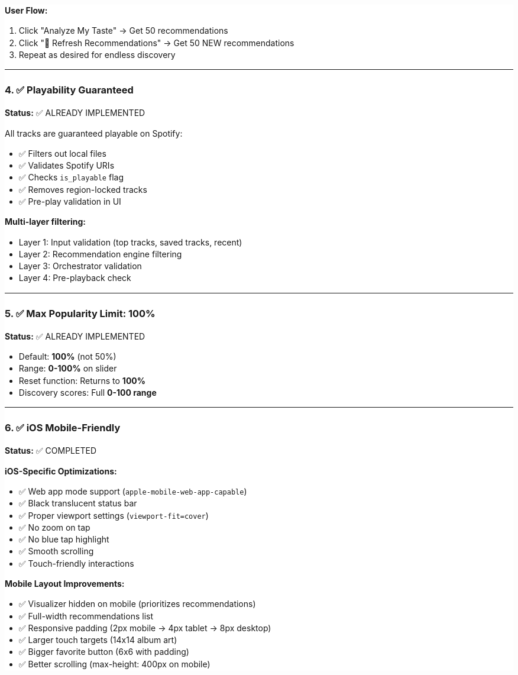 **User Flow:**
1. Click "Analyze My Taste" → Get 50 recommendations
2. Click "🔄 Refresh Recommendations" → Get 50 NEW recommendations
3. Repeat as desired for endless discovery

---

### 4. ✅ Playability Guaranteed
**Status:** ✅ ALREADY IMPLEMENTED

All tracks are guaranteed playable on Spotify:
- ✅ Filters out local files
- ✅ Validates Spotify URIs
- ✅ Checks `is_playable` flag
- ✅ Removes region-locked tracks
- ✅ Pre-play validation in UI

**Multi-layer filtering:**
- Layer 1: Input validation (top tracks, saved tracks, recent)
- Layer 2: Recommendation engine filtering
- Layer 3: Orchestrator validation
- Layer 4: Pre-playback check

---

### 5. ✅ Max Popularity Limit: 100%
**Status:** ✅ ALREADY IMPLEMENTED

- Default: **100%** (not 50%)
- Range: **0-100%** on slider
- Reset function: Returns to **100%**
- Discovery scores: Full **0-100 range**

---

### 6. ✅ iOS Mobile-Friendly
**Status:** ✅ COMPLETED

**iOS-Specific Optimizations:**
- ✅ Web app mode support (`apple-mobile-web-app-capable`)
- ✅ Black translucent status bar
- ✅ Proper viewport settings (`viewport-fit=cover`)
- ✅ No zoom on tap
- ✅ No blue tap highlight
- ✅ Smooth scrolling
- ✅ Touch-friendly interactions

**Mobile Layout Improvements:**
- ✅ Visualizer hidden on mobile (prioritizes recommendations)
- ✅ Full-width recommendations list
- ✅ Responsive padding (2px mobile → 4px tablet → 8px desktop)
- ✅ Larger touch targets (14x14 album art)
- ✅ Bigger favorite button (6x6 with padding)
- ✅ Better scrolling (max-height: 400px on mobile)
